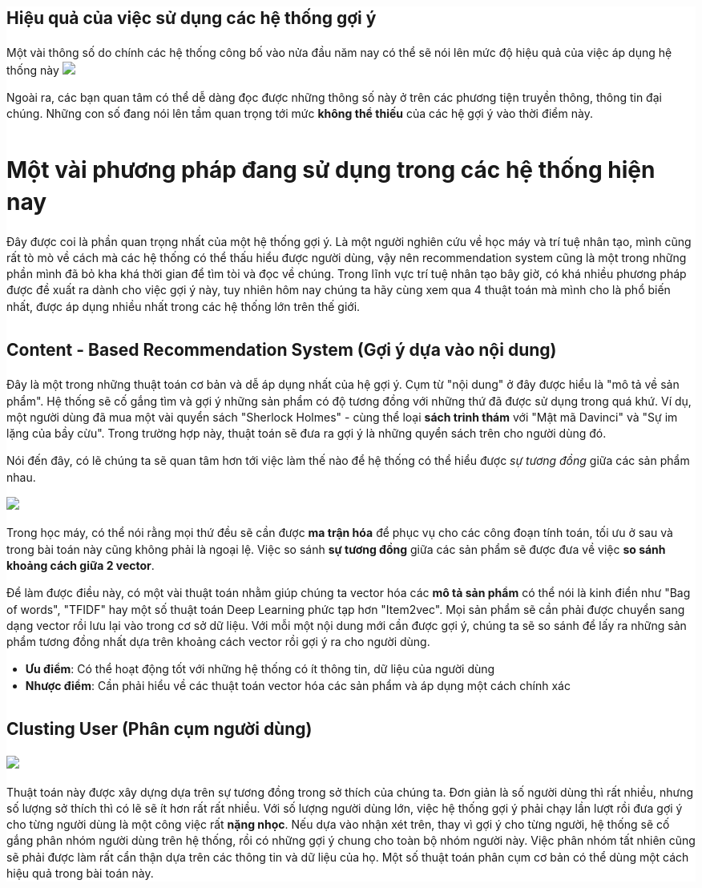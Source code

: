## Hiệu quả của việc sử dụng các hệ thống gợi ý
Một vài thông số do chính các hệ thống công bố vào nửa đầu năm nay có thể sẽ nói lên mức độ hiệu quả của việc áp dụng hệ thống này
![](https://images.viblo.asia/4294f10c-7f07-4253-b745-5bf6cd72b5af.png)

Ngoài ra, các bạn quan tâm có thể dễ dàng đọc được những thông số này ở trên các phương tiện truyền thông, thông tin đại chúng. Những con số đang nói lên tầm quan trọng tới mức **không thể thiếu** của các hệ gợi ý vào thời điểm này.
# Một vài phương pháp đang sử dụng trong các hệ thống hiện nay
Đây được coi là phần quan trọng nhất của một hệ thống gợi ý. Là một người nghiên cứu về học máy và trí tuệ nhân tạo, mình cũng rất tò mò về cách mà các hệ thống có thể thấu hiểu được người dùng, vậy nên recommendation system cũng là một trong những phần mình đã bỏ kha khá thời gian để tìm tòi và đọc về chúng. Trong lĩnh vực trí tuệ nhân tạo bây giờ, có khá nhiều phương pháp được đề xuất ra dành cho việc gợi ý này, tuy nhiên hôm nay chúng ta hãy cùng xem qua 4 thuật toán mà mình cho là phổ biến nhất, được áp dụng nhiều nhất trong các hệ thống lớn trên thế giới.
## Content - Based Recommendation System (Gợi ý dựa vào nội dung)
Đây là một trong những thuật toán cơ bản và dễ áp dụng nhất của hệ gợi ý. Cụm từ "nội dung" ở đây được hiểu là "mô tả về sản phẩm". Hệ thống sẽ cố gắng tìm và gợi ý những sản phẩm có độ tương đồng với những thứ đã được sử dụng trong quá khứ. Ví dụ, một người dùng đã mua một vài quyển sách "Sherlock Holmes" - cùng thể loại **sách trinh thám** với "Mật mã Davinci" và "Sự im lặng của bầy cừu". Trong trường hợp này, thuật toán sẽ đưa ra gợi ý là những quyển sách trên cho người dùng đó.

Nói đến đây, có lẽ chúng ta sẽ quan tâm hơn tới việc làm thế nào để hệ thống có thể hiểu được *sự tương đồng* giữa các sản phẩm nhau.

![](https://images.viblo.asia/458b9a59-9174-4449-8418-66f5c4aef2c1.png)

Trong học máy, có thể nói rằng mọi thứ đều sẽ cần được **ma trận hóa** để phục vụ cho các công đoạn tính toán, tối ưu ở sau và trong bài toán này cũng không phải là ngoại lệ. Việc so sánh **sự tương đồng** giữa các sản phẩm sẽ được đưa về việc **so sánh khoảng cách giữa 2 vector**. 

Để làm được điều này, có một vài thuật toán nhằm giúp chúng ta vector hóa các **mô tả sản phẩm** có thể nói là kinh điển như "Bag of words", "TFIDF" hay một số thuật toán Deep Learning phức tạp hơn "Item2vec". Mọi sản phẩm sẽ cần phải được chuyển sang dạng vector rồi lưu lại vào trong cơ sở dữ liệu. Với mỗi một nội dung mới cần được gợi ý, chúng ta sẽ so sánh để lấy ra những sản phẩm tương đồng nhất dựa trên khoảng cách vector rồi gợi ý ra cho người dùng. 

* **Ưu điểm**: Có thể hoạt động tốt với những hệ thống có ít thông tin, dữ liệu của người dùng
* **Nhược điểm**: Cần phải hiểu về các thuật toán vector hóa các sản phẩm và áp dụng một cách chính xác

## Clusting User (Phân cụm người dùng)

![](https://images.viblo.asia/97382fa8-0ff9-481e-9061-ecd21d0be1df.png)

Thuật toán này được xây dựng dựa trên sự tương đồng trong sở thích của chúng ta. Đơn giản là số người dùng thì rất nhiều, nhưng số lượng sở thích thì có lẽ sẽ ít hơn rất rất nhiều. Với số lượng người dùng lớn, việc hệ thống gợi ý phải chạy lần lượt rồi đưa gợi ý cho từng người dùng là một công việc rất **nặng nhọc**. Nếu dựa vào nhận xét trên, thay vì gợi ý cho từng người, hệ thống sẽ cố gắng phân nhóm người dùng trên hệ thống, rồi có những gợi ý chung cho toàn bộ nhóm người này. Việc phân nhóm tất nhiên cũng sẽ phải được làm rất cẩn thận dựa trên các thông tin và dữ liệu của họ. Một số thuật toán phân cụm cơ bản có thể dùng một cách hiệu quả trong bài toán này.
